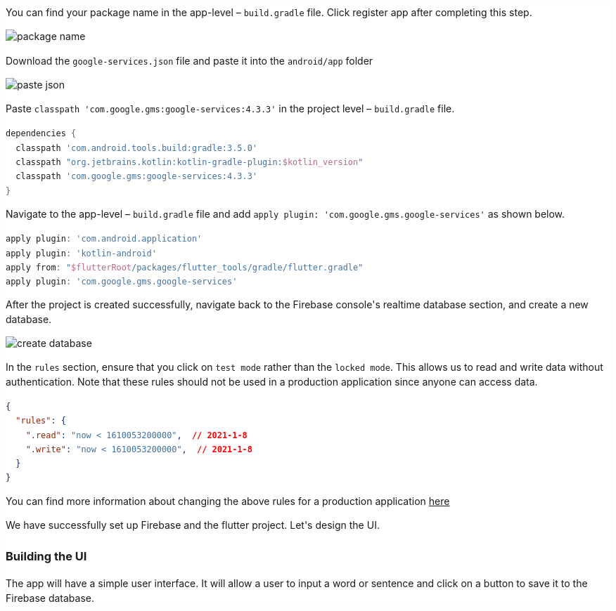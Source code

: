 You can find your package name in the app-level – `build.gradle` file. Click register app after completing this step.

![package name](/engineering-educationimplementing-firebase-in-flutter/package-name.png)

Download the `google-services.json` file and paste it into the `android/app` folder

![paste json](/engineering-educationimplementing-firebase-in-flutter/paste-json.png)

Paste `classpath 'com.google.gms:google-services:4.3.3'` in the project level – `build.gradle` file.

```gradle
dependencies {
  classpath 'com.android.tools.build:gradle:3.5.0'
  classpath "org.jetbrains.kotlin:kotlin-gradle-plugin:$kotlin_version"
  classpath 'com.google.gms:google-services:4.3.3'
}
```

Navigate to the app-level – `build.gradle` file and add `apply plugin: 'com.google.gms.google-services'` as shown below.

```gradle
apply plugin: 'com.android.application'
apply plugin: 'kotlin-android'
apply from: "$flutterRoot/packages/flutter_tools/gradle/flutter.gradle"
apply plugin: 'com.google.gms.google-services'
````

After the project is created successfully, navigate back to the Firebase console's realtime database section, and create a new database.

![create database](/engineering-educationimplementing-firebase-in-flutter/create-database.png)

In the `rules` section, ensure that you click on `test mode` rather than the `locked mode`. This allows us to read and write data without authentication. Note that these rules should not be used in a production application since anyone can access data.

```json
{
  "rules": {
    ".read": "now < 1610053200000",  // 2021-1-8
    ".write": "now < 1610053200000",  // 2021-1-8
  }
}
```
You can find more information about changing the above rules for a production application [here](https://firebase.google.com/docs/rules/manage-deploy)

We have successfully set up Firebase and the flutter project. Let's design the UI.

### Building the UI
The app will have a simple user interface. It will allow a user to input a word or sentence and click on a button to save it to the Firebase database.
